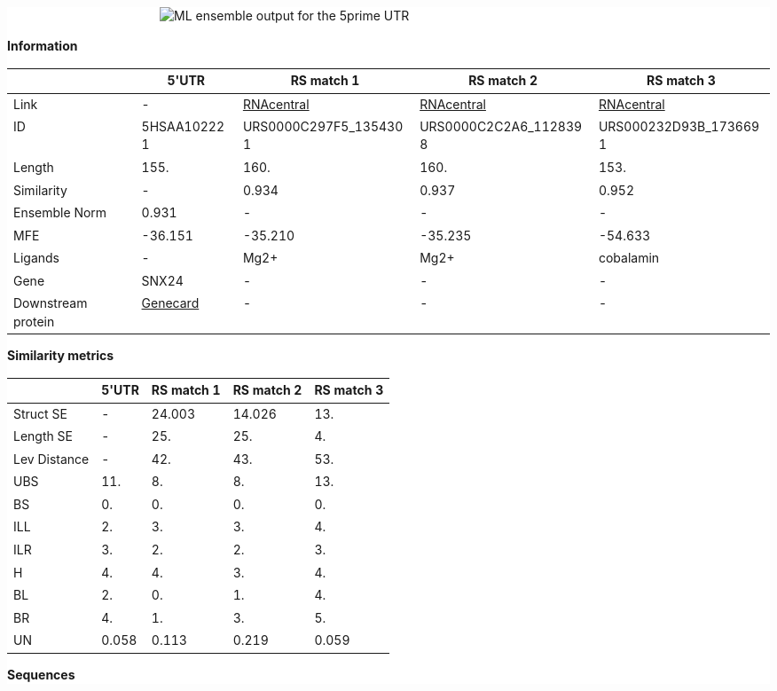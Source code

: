 
<div class="row">
    <div class="column_center">
        <img src="../../alns/ens/ens_1238.png" alt="ML ensemble output for the 5prime UTR" style="width:60%; display:block; margin-left:auto; margin-right:auto;">
    </div>
</div>


**Information**

| | 5'UTR       | RS match 1   | RS match 2  | RS match 3 |
| ---- | ----------- | ----------- | ----------- | ----------- |
| <span title="Link to the sequence source">Link</span> | -  | <a href="https://rnacentral.org/rna/URS0000C297F5/1354301" target="_blank" rel="noopener noreferrer">RNAcentral</a>     |<a href="https://rnacentral.org/rna/URS0000C2C2A6/1128398" target="_blank" rel="noopener noreferrer">RNAcentral</a>  | <a href="https://rnacentral.org/rna/URS000232D93B/1736691" target="_blank" rel="noopener noreferrer">RNAcentral</a>   |
| <span title="ID within respective databases">ID</span>  | 5HSAA102221     | URS0000C297F5_1354301     | URS0000C2C2A6_1128398     | URS000232D93B_1736691     |
| <span title="Length of the sequence in question">Length</span>  | 155.     |  160.    | 160.   |  153.    |
| <span title="Similarity score calculated from all similarity metrics">Similarity</span>  | - | 0.934 | 0.937 | 0.952 |
| <span title="Ensemble classification via all 19 ML classifiers">Ensemble Norm</span>  | 0.931 | - | - | - |
| <span title="Nupack Mean Free Energy of the secondary structure">MFE</span>  | -36.151 | -35.210 | -35.235 | -54.633 |
| <span title="Reported Ligand match on RNAcentral or via RFAM">Ligands</span>  | - | Mg2+ | Mg2+ | cobalamin |
| <span title="Homo Sapiens gene abbreviation">Gene</span>  | SNX24 | - | - | - |
| <span title="Link to the sequence source">Downstream protein</span>  | <a href="https://www.genecards.org/cgi-bin/carddisp.pl?gene=SNX24" target="_blank" rel="noopener noreferrer"> Genecard </a>   |    -    | -  | - |


**Similarity metrics**

| | 5'UTR       | RS match 1   | RS match 2  | RS match 3 |
| ---- | ----------- | ----------- | ----------- | ----------- |
| <span title="Structural feature squared error">Struct SE</span> | - | 24.003 | 14.026 | 13. |
| <span title="Length difference squared error">Length SE</span> | - | 25. | 25. | 4. |
| <span title="Edit distance of both dot structures">Lev Distance</span> | - | 42. | 43. | 53. |
| <span title="Unbranched stack count">UBS</span>| 11. | 8. | 8. | 13. |
| <span title="Branched stack counts">BS</span> | 0. | 0. | 0. | 0. |
| <span title="Inner loop left count">ILL</span> | 2. | 3. | 3. | 4. |
| <span title="Inner loop right count">ILR</span> | 3. | 2. | 2. | 3. |
| <span title="Hairpin counts">H</span> | 4. | 4. | 3. | 4. |
| <span title="Bulges left count">BL</span> | 2. | 0. | 1. | 4. |
| <span title="Bulges right count">BR</span> | 4. | 1. | 3. | 5. |
| <span title="Unpaired nucleotide %">UN</span> | 0.058 | 0.113 | 0.219 | 0.059 |

**Sequences**
